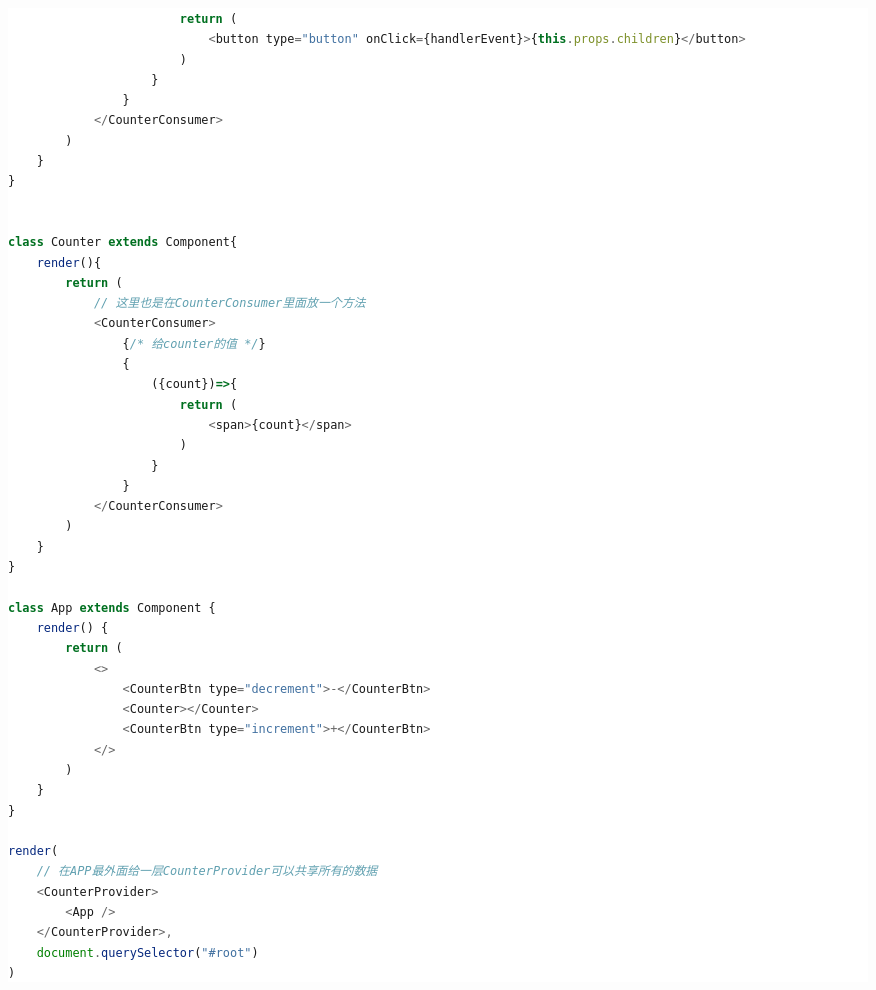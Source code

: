 ```js
                        return (
                            <button type="button" onClick={handlerEvent}>{this.props.children}</button>
                        )
                    }
                }
            </CounterConsumer>
        )
    }
}


class Counter extends Component{
    render(){
        return (
            // 这里也是在CounterConsumer里面放一个方法
            <CounterConsumer>
                {/* 给counter的值 */}
                {
                    ({count})=>{
                        return (
                            <span>{count}</span>
                        )
                    }
                }
            </CounterConsumer>
        )
    }
}

class App extends Component {
    render() {
        return (
            <>
                <CounterBtn type="decrement">-</CounterBtn>
                <Counter></Counter>
                <CounterBtn type="increment">+</CounterBtn>
            </>
        )
    }
}

render(
    // 在APP最外面给一层CounterProvider可以共享所有的数据
    <CounterProvider>
        <App />
    </CounterProvider>,
    document.querySelector("#root")
)

```
